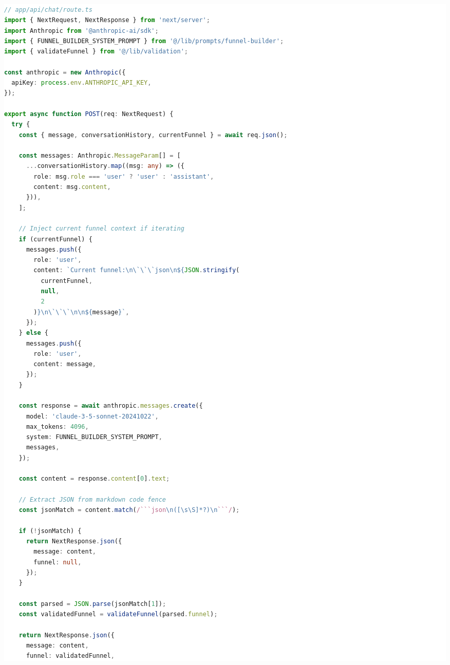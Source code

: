 ```typescript
// app/api/chat/route.ts
import { NextRequest, NextResponse } from 'next/server';
import Anthropic from '@anthropic-ai/sdk';
import { FUNNEL_BUILDER_SYSTEM_PROMPT } from '@/lib/prompts/funnel-builder';
import { validateFunnel } from '@/lib/validation';

const anthropic = new Anthropic({
  apiKey: process.env.ANTHROPIC_API_KEY,
});

export async function POST(req: NextRequest) {
  try {
    const { message, conversationHistory, currentFunnel } = await req.json();

    const messages: Anthropic.MessageParam[] = [
      ...conversationHistory.map((msg: any) => ({
        role: msg.role === 'user' ? 'user' : 'assistant',
        content: msg.content,
      })),
    ];

    // Inject current funnel context if iterating
    if (currentFunnel) {
      messages.push({
        role: 'user',
        content: `Current funnel:\n\`\`\`json\n${JSON.stringify(
          currentFunnel,
          null,
          2
        )}\n\`\`\`\n\n${message}`,
      });
    } else {
      messages.push({
        role: 'user',
        content: message,
      });
    }

    const response = await anthropic.messages.create({
      model: 'claude-3-5-sonnet-20241022',
      max_tokens: 4096,
      system: FUNNEL_BUILDER_SYSTEM_PROMPT,
      messages,
    });

    const content = response.content[0].text;

    // Extract JSON from markdown code fence
    const jsonMatch = content.match(/```json\n([\s\S]*?)\n```/);

    if (!jsonMatch) {
      return NextResponse.json({
        message: content,
        funnel: null,
      });
    }

    const parsed = JSON.parse(jsonMatch[1]);
    const validatedFunnel = validateFunnel(parsed.funnel);

    return NextResponse.json({
      message: content,
      funnel: validatedFunnel,
```